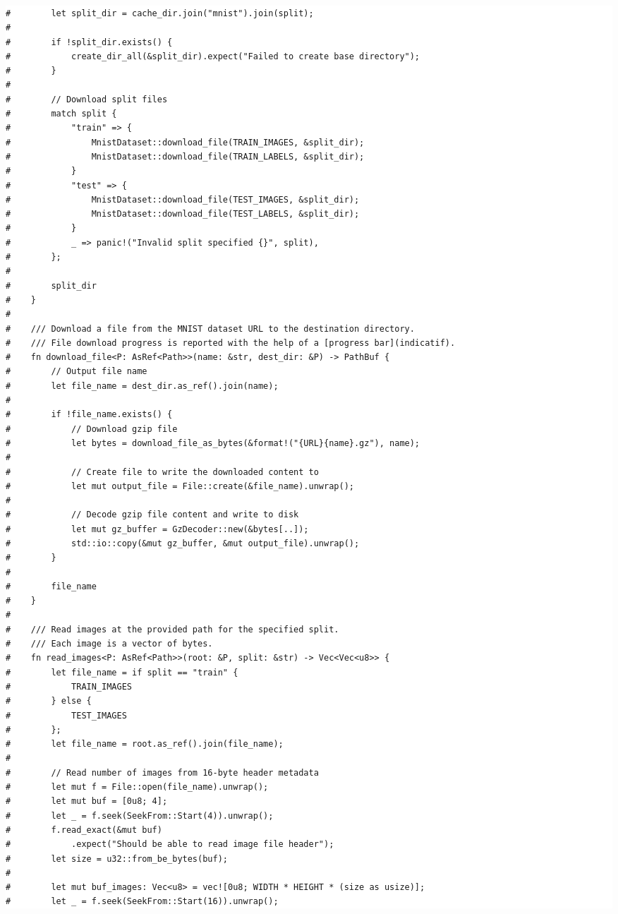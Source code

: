 ```rust, ignore
#        let split_dir = cache_dir.join("mnist").join(split);
#
#        if !split_dir.exists() {
#            create_dir_all(&split_dir).expect("Failed to create base directory");
#        }
#
#        // Download split files
#        match split {
#            "train" => {
#                MnistDataset::download_file(TRAIN_IMAGES, &split_dir);
#                MnistDataset::download_file(TRAIN_LABELS, &split_dir);
#            }
#            "test" => {
#                MnistDataset::download_file(TEST_IMAGES, &split_dir);
#                MnistDataset::download_file(TEST_LABELS, &split_dir);
#            }
#            _ => panic!("Invalid split specified {}", split),
#        };
#
#        split_dir
#    }
#
#    /// Download a file from the MNIST dataset URL to the destination directory.
#    /// File download progress is reported with the help of a [progress bar](indicatif).
#    fn download_file<P: AsRef<Path>>(name: &str, dest_dir: &P) -> PathBuf {
#        // Output file name
#        let file_name = dest_dir.as_ref().join(name);
#
#        if !file_name.exists() {
#            // Download gzip file
#            let bytes = download_file_as_bytes(&format!("{URL}{name}.gz"), name);
#
#            // Create file to write the downloaded content to
#            let mut output_file = File::create(&file_name).unwrap();
#
#            // Decode gzip file content and write to disk
#            let mut gz_buffer = GzDecoder::new(&bytes[..]);
#            std::io::copy(&mut gz_buffer, &mut output_file).unwrap();
#        }
#
#        file_name
#    }
#
#    /// Read images at the provided path for the specified split.
#    /// Each image is a vector of bytes.
#    fn read_images<P: AsRef<Path>>(root: &P, split: &str) -> Vec<Vec<u8>> {
#        let file_name = if split == "train" {
#            TRAIN_IMAGES
#        } else {
#            TEST_IMAGES
#        };
#        let file_name = root.as_ref().join(file_name);
#
#        // Read number of images from 16-byte header metadata
#        let mut f = File::open(file_name).unwrap();
#        let mut buf = [0u8; 4];
#        let _ = f.seek(SeekFrom::Start(4)).unwrap();
#        f.read_exact(&mut buf)
#            .expect("Should be able to read image file header");
#        let size = u32::from_be_bytes(buf);
#
#        let mut buf_images: Vec<u8> = vec![0u8; WIDTH * HEIGHT * (size as usize)];
#        let _ = f.seek(SeekFrom::Start(16)).unwrap();
```